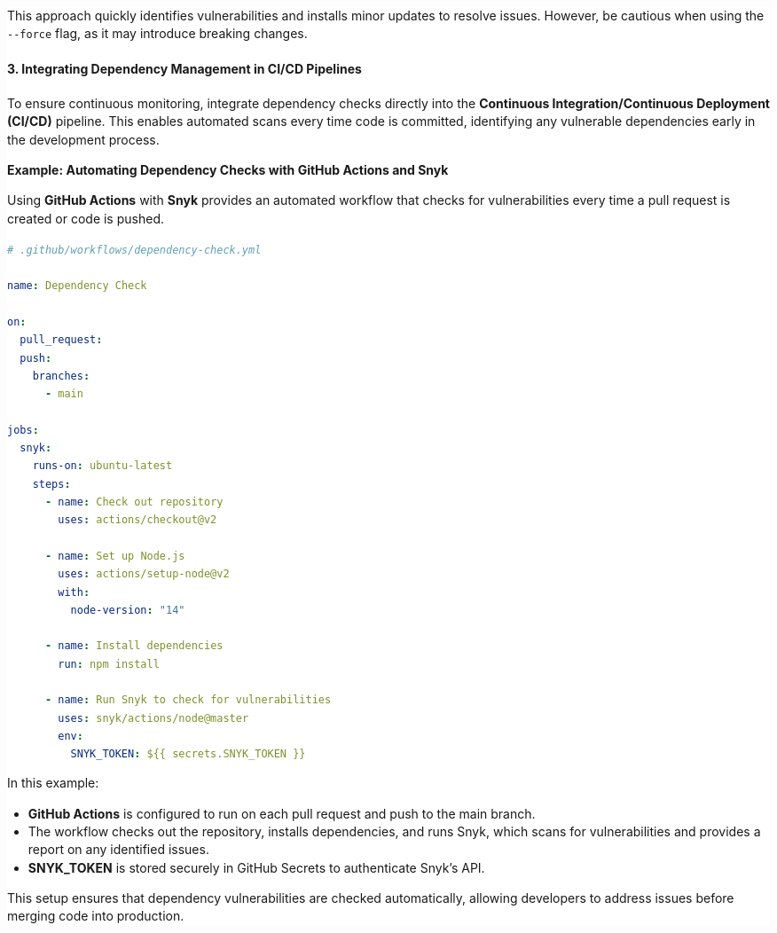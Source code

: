 This approach quickly identifies vulnerabilities and installs minor updates to resolve issues. However, be cautious when using the `--force` flag, as it may introduce breaking changes.

#### 3. Integrating Dependency Management in CI/CD Pipelines

To ensure continuous monitoring, integrate dependency checks directly into the **Continuous Integration/Continuous Deployment (CI/CD)** pipeline. This enables automated scans every time code is committed, identifying any vulnerable dependencies early in the development process.

**Example: Automating Dependency Checks with GitHub Actions and Snyk**

Using **GitHub Actions** with **Snyk** provides an automated workflow that checks for vulnerabilities every time a pull request is created or code is pushed.

```yaml
# .github/workflows/dependency-check.yml

name: Dependency Check

on:
  pull_request:
  push:
    branches:
      - main

jobs:
  snyk:
    runs-on: ubuntu-latest
    steps:
      - name: Check out repository
        uses: actions/checkout@v2

      - name: Set up Node.js
        uses: actions/setup-node@v2
        with:
          node-version: "14"

      - name: Install dependencies
        run: npm install

      - name: Run Snyk to check for vulnerabilities
        uses: snyk/actions/node@master
        env:
          SNYK_TOKEN: ${{ secrets.SNYK_TOKEN }}
```

In this example:

- **GitHub Actions** is configured to run on each pull request and push to the main branch.
- The workflow checks out the repository, installs dependencies, and runs Snyk, which scans for vulnerabilities and provides a report on any identified issues.
- **SNYK_TOKEN** is stored securely in GitHub Secrets to authenticate Snyk’s API.

This setup ensures that dependency vulnerabilities are checked automatically, allowing developers to address issues before merging code into production.
